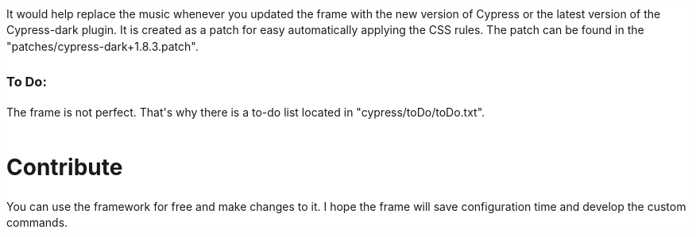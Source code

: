 It would help replace the music whenever you updated the frame with the new version of Cypress or the latest version of the Cypress-dark plugin. It is created as a patch for easy automatically applying the CSS rules. The patch can be found in the "patches/cypress-dark+1.8.3.patch".

### To Do:
The frame is not perfect. That's why there is a to-do list located in "cypress/toDo/toDo.txt".  

# Contribute
You can use the framework for free and make changes to it. I hope the frame will save configuration time and develop the custom commands.
